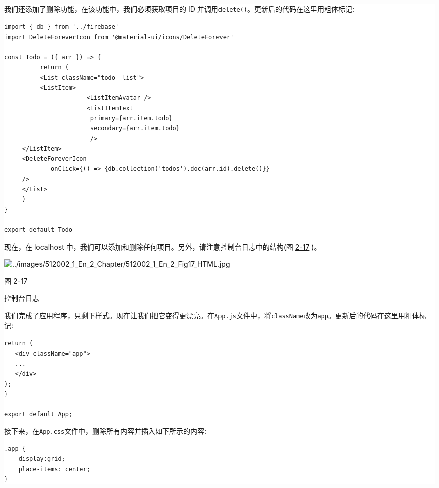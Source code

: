 我们还添加了删除功能，在该功能中，我们必须获取项目的 ID 并调用`delete()`。更新后的代码在这里用粗体标记:

```
import { db } from '../firebase'
import DeleteForeverIcon from '@material-ui/icons/DeleteForever'

const Todo = ({ arr }) => {
          return (
          <List className="todo__list">
          <ListItem>
                       <ListItemAvatar />
                       <ListItemText
                        primary={arr.item.todo}
                        secondary={arr.item.todo}
                        />
     </ListItem>
     <DeleteForeverIcon
             onClick={() => {db.collection('todos').doc(arr.id).delete()}}
     />
     </List>
     )
}

export default Todo

```

现在，在 localhost 中，我们可以添加和删除任何项目。另外，请注意控制台日志中的结构(图 [2-17](#Fig17) )。

![../images/512002_1_En_2_Chapter/512002_1_En_2_Fig17_HTML.jpg](../images/512002_1_En_2_Chapter/512002_1_En_2_Fig17_HTML.jpg)

图 2-17

控制台日志

我们完成了应用程序，只剩下样式。现在让我们把它变得更漂亮。在`App.js`文件中，将`className`改为`app`。更新后的代码在这里用粗体标记:

```
return (
   <div className="app">
   ...
   </div>
);
}

export default App;

```

接下来，在`App.css`文件中，删除所有内容并插入如下所示的内容:

```
.app {
    display:grid;
    place-items: center;
}

```
